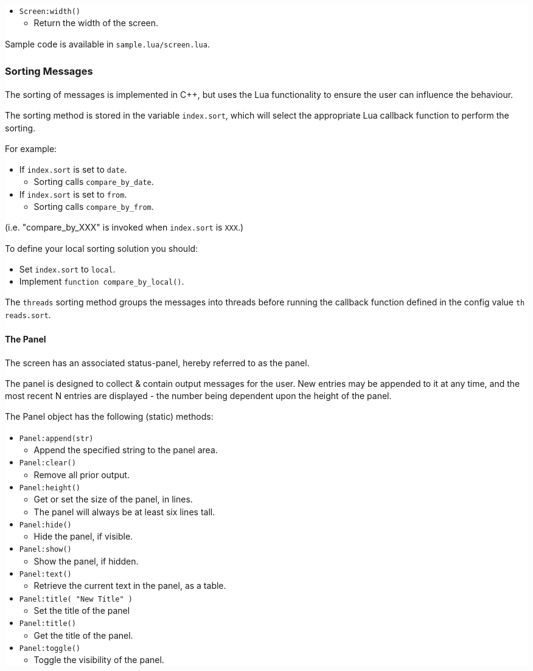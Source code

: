 * `Screen:width()`
    * Return the width of the screen.

Sample code is available in `sample.lua/screen.lua`.



### Sorting Messages

The sorting of messages is implemented in C++, but uses the Lua
functionality to ensure the user can influence the behaviour.

The sorting method is stored in the variable `index.sort`, which
will select the appropriate Lua callback function to perform the sorting.

For example:

* If `index.sort` is set to `date`.
    * Sorting calls `compare_by_date`.
* If `index.sort` is set to `from`.
    * Sorting calls `compare_by_from`.

(i.e. "compare_by_XXX" is invoked when `index.sort` is `XXX`.)

To define your local sorting solution you should:

* Set `index.sort` to `local`.
* Implement `function compare_by_local()`.

The `threads` sorting method groups the messages into threads before running
the callback function defined in the config value `threads.sort`.


#### The Panel

The screen has an associated status-panel, hereby referred to as the panel.

The panel is designed to collect & contain output messages for the user.
New entries may be appended to it at any time, and the most recent N entries
are displayed - the number being dependent upon the height of the panel.

The Panel object has the following (static) methods:

* `Panel:append(str)`
     * Append the specified string to the panel area.
* `Panel:clear()`
     * Remove all prior output.
* `Panel:height()`
     * Get or set the size of the panel, in lines.
     * The panel will always be at least six lines tall.
* `Panel:hide()`
     * Hide the panel, if visible.
* `Panel:show()`
     * Show the panel, if hidden.
* `Panel:text()`
     * Retrieve the current text in the panel, as a table.
* `Panel:title( "New Title" )`
     * Set the title of the panel
* `Panel:title()`
     * Get the title of the panel.
* `Panel:toggle()`
     * Toggle the visibility of the panel.
